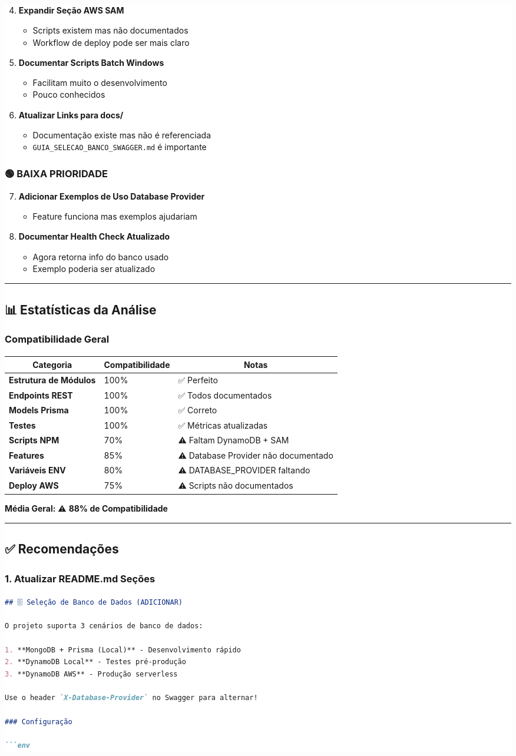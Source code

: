 4. **Expandir Seção AWS SAM**
   - Scripts existem mas não documentados
   - Workflow de deploy pode ser mais claro

5. **Documentar Scripts Batch Windows**
   - Facilitam muito o desenvolvimento
   - Pouco conhecidos

6. **Atualizar Links para docs/**
   - Documentação existe mas não é referenciada
   - `GUIA_SELECAO_BANCO_SWAGGER.md` é importante

### 🟢 BAIXA PRIORIDADE

7. **Adicionar Exemplos de Uso Database Provider**
   - Feature funciona mas exemplos ajudariam

8. **Documentar Health Check Atualizado**
   - Agora retorna info do banco usado
   - Exemplo poderia ser atualizado

---

## 📊 Estatísticas da Análise

### Compatibilidade Geral

| Categoria | Compatibilidade | Notas |
|-----------|-----------------|-------|
| **Estrutura de Módulos** | 100% | ✅ Perfeito |
| **Endpoints REST** | 100% | ✅ Todos documentados |
| **Models Prisma** | 100% | ✅ Correto |
| **Testes** | 100% | ✅ Métricas atualizadas |
| **Scripts NPM** | 70% | ⚠️ Faltam DynamoDB + SAM |
| **Features** | 85% | ⚠️ Database Provider não documentado |
| **Variáveis ENV** | 80% | ⚠️ DATABASE_PROVIDER faltando |
| **Deploy AWS** | 75% | ⚠️ Scripts não documentados |

**Média Geral:** ⚠️ **88% de Compatibilidade**

---

## ✅ Recomendações

### 1. Atualizar README.md Seções

```markdown
## 🗄️ Seleção de Banco de Dados (ADICIONAR)

O projeto suporta 3 cenários de banco de dados:

1. **MongoDB + Prisma (Local)** - Desenvolvimento rápido
2. **DynamoDB Local** - Testes pré-produção
3. **DynamoDB AWS** - Produção serverless

Use o header `X-Database-Provider` no Swagger para alternar!

### Configuração

```env
```
